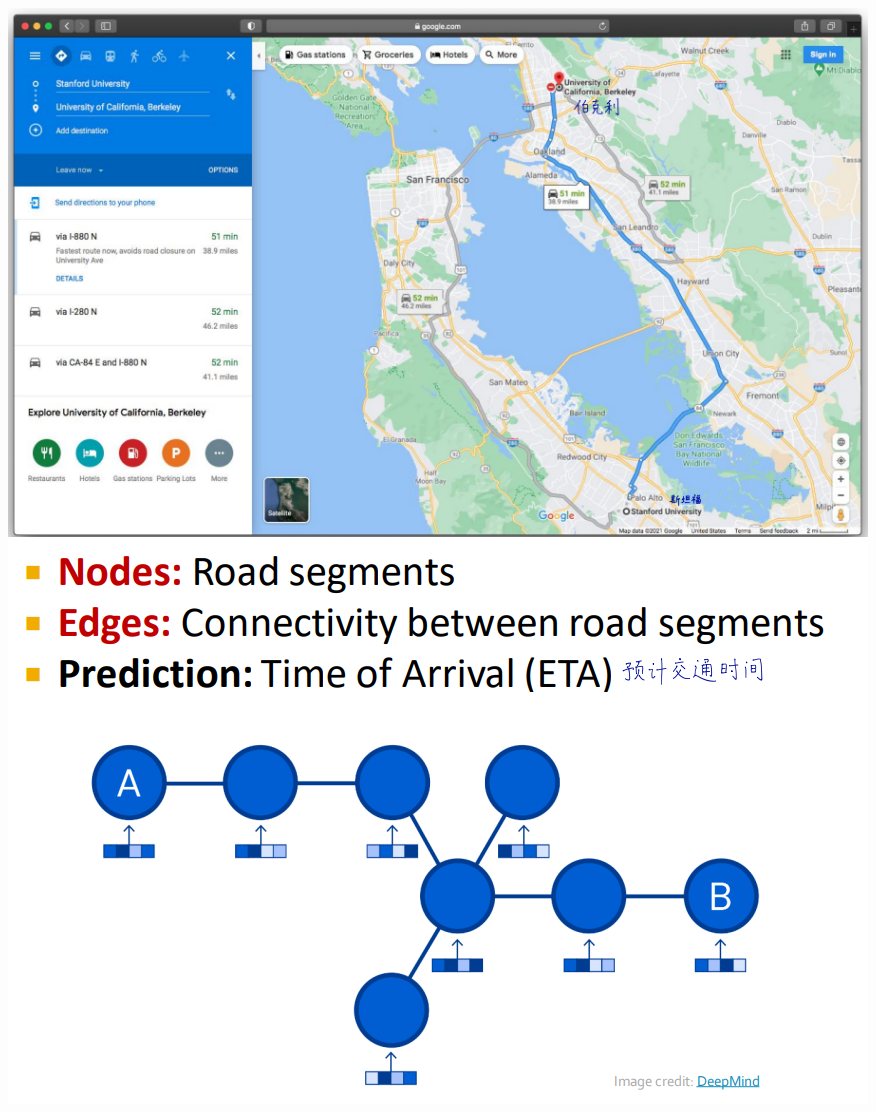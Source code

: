 <img src="image\1676293222955.png" alt="1676293222955" />

<img src="image\1676293275921.png" alt="1676293275921" />
